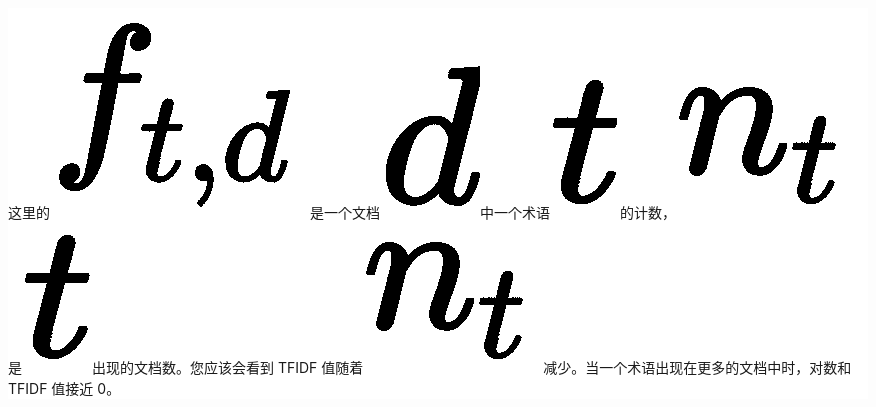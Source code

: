 这里的![](img/2686c059-3f84-4c5f-b5f5-efe4a9bae38c.png)是一个文档![](img/14778b5a-a60b-4c39-8904-05e8fb17293d.png)中一个术语![](img/8fc9090d-e14e-4dda-954e-c91c0ba9792b.png)的计数，![](img/9ae48337-e38e-4601-839a-c867bec58164.png)是![](img/3b2b845a-66fa-4808-819c-5b008263395b.png)出现的文档数。您应该会看到 TFIDF 值随着![](img/e2a4a99e-9466-4b5a-a8ac-78a50e58af85.png)减少。当一个术语出现在更多的文档中时，对数和 TFIDF 值接近 0。
